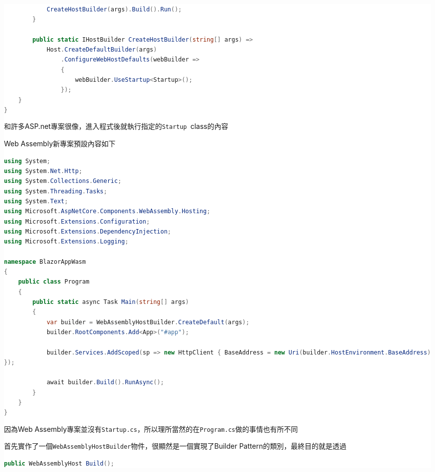 ```C#
            CreateHostBuilder(args).Build().Run();
        }

        public static IHostBuilder CreateHostBuilder(string[] args) =>
            Host.CreateDefaultBuilder(args)
                .ConfigureWebHostDefaults(webBuilder =>
                {
                    webBuilder.UseStartup<Startup>();
                });
    }
}

```

和許多ASP.net專案很像，進入程式後就執行指定的`Startup `class的內容



Web Assembly新專案預設內容如下

```C#
using System;
using System.Net.Http;
using System.Collections.Generic;
using System.Threading.Tasks;
using System.Text;
using Microsoft.AspNetCore.Components.WebAssembly.Hosting;
using Microsoft.Extensions.Configuration;
using Microsoft.Extensions.DependencyInjection;
using Microsoft.Extensions.Logging;

namespace BlazorAppWasm
{
    public class Program
    {
        public static async Task Main(string[] args)
        {
            var builder = WebAssemblyHostBuilder.CreateDefault(args);
            builder.RootComponents.Add<App>("#app");

            builder.Services.AddScoped(sp => new HttpClient { BaseAddress = new Uri(builder.HostEnvironment.BaseAddress) });

            await builder.Build().RunAsync();
        }
    }
}
```

因為Web Assembly專案並沒有`Startup.cs`，所以理所當然的在`Program.cs`做的事情也有所不同

首先實作了一個`WebAssemblyHostBuilder`物件，很顯然是一個實現了Builder Pattern的類別，最終目的就是透過

```C#
public WebAssemblyHost Build();
```
